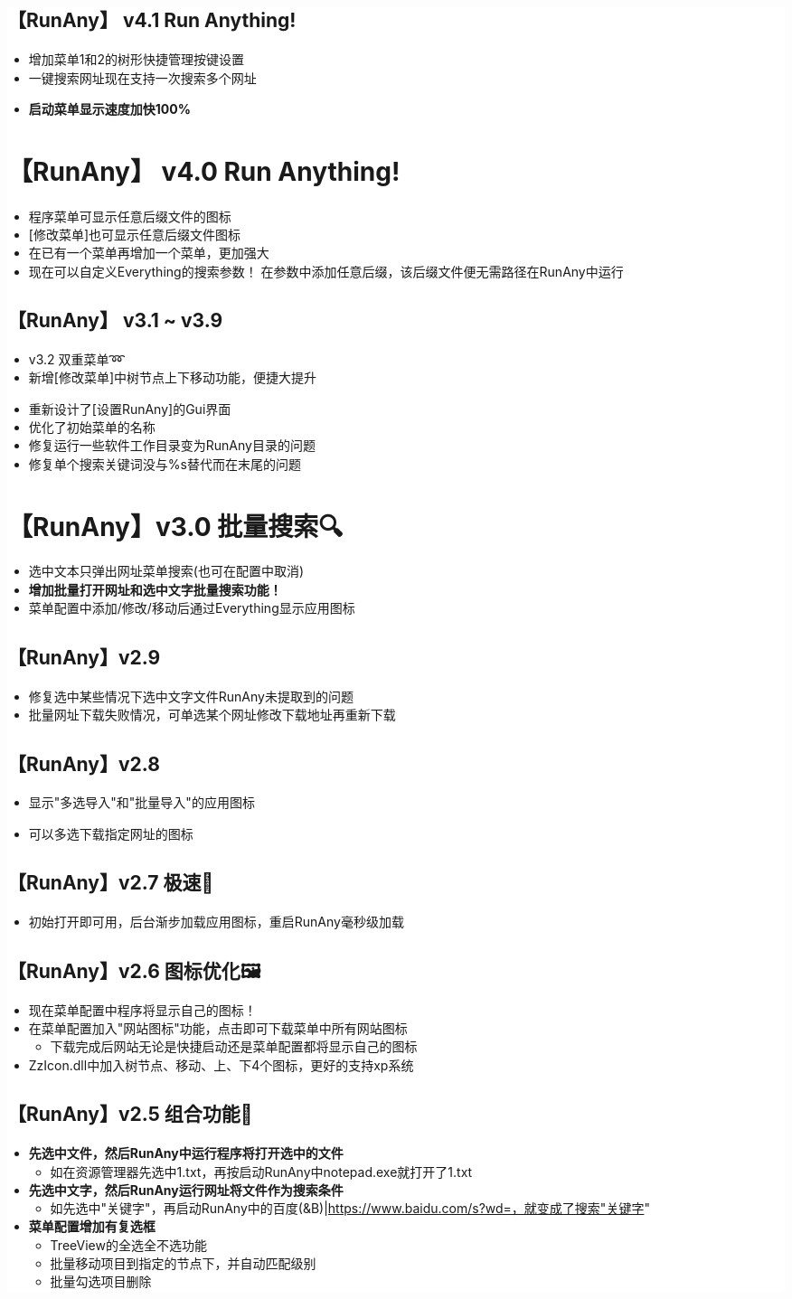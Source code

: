## 【RunAny】 v4.1 Run Anything!
+ 增加菜单1和2的树形快捷管理按键设置
+ 一键搜索网址现在支持一次搜索多个网址
* **启动菜单显示速度加快100%**

# 【RunAny】 v4.0 Run Anything!
+ 程序菜单可显示任意后缀文件的图标
+ [修改菜单]也可显示任意后缀文件图标
+ 在已有一个菜单再增加一个菜单，更加强大
+ 现在可以自定义Everything的搜索参数！
  在参数中添加任意后缀，该后缀文件便无需路径在RunAny中运行

## 【RunAny】 v3.1 ~ v3.9
+ v3.2 双重菜单➿
+ 新增[修改菜单]中树节点上下移动功能，便捷大提升
* 重新设计了[设置RunAny]的Gui界面
* 优化了初始菜单的名称
* 修复运行一些软件工作目录变为RunAny目录的问题
* 修复单个搜索关键词没与%s替代而在末尾的问题

# 【RunAny】v3.0 批量搜索🔍
+ 选中文本只弹出网址菜单搜索(也可在配置中取消)
+ **增加批量打开网址和选中文字批量搜索功能！**
+ 菜单配置中添加/修改/移动后通过Everything显示应用图标

## 【RunAny】v2.9
* 修复选中某些情况下选中文字文件RunAny未提取到的问题
* 批量网址下载失败情况，可单选某个网址修改下载地址再重新下载

## 【RunAny】v2.8
* 显示"多选导入"和"批量导入"的应用图标
+ 可以多选下载指定网址的图标

## 【RunAny】v2.7 极速🚀
+ 初始打开即可用，后台渐步加载应用图标，重启RunAny毫秒级加载

## 【RunAny】v2.6 图标优化🖼
+ 现在菜单配置中程序将显示自己的图标！
+ 在菜单配置加入"网站图标"功能，点击即可下载菜单中所有网站图标
  + 下载完成后网站无论是快捷启动还是菜单配置都将显示自己的图标
+ ZzIcon.dll中加入树节点、移动、上、下4个图标，更好的支持xp系统

## 【RunAny】v2.5 组合功能🔩
+ **先选中文件，然后RunAny中运行程序将打开选中的文件**
  + 如在资源管理器先选中1.txt，再按启动RunAny中notepad.exe就打开了1.txt
+ **先选中文字，然后RunAny运行网址将文件作为搜索条件**
  + 如先选中"关键字"，再启动RunAny中的百度(&B)|https://www.baidu.com/s?wd=，就变成了搜索"关键字"
+ **菜单配置增加有复选框**
  + TreeView的全选全不选功能
  + 批量移动项目到指定的节点下，并自动匹配级别
  + 批量勾选项目删除
